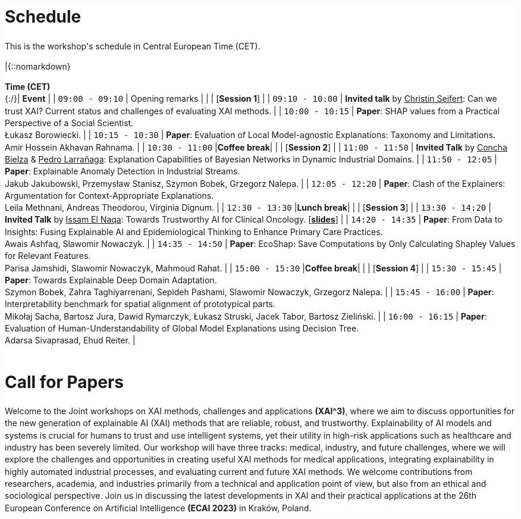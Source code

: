 
# Schedule

This is the workshop's schedule in Central European Time (CET). 

|{::nomarkdown} <div style="width:140px"> <strong>Time (CET)</strong> </div> {:/}| **Event** |
| <span style="font-family: monospace;">09:00 - 09:10</span> | Opening remarks |
| | [**Session 1**] |
| <span style="font-family: monospace;">09:10 - 10:00</span> | **Invited talk** by [Christin Seifert](https://scholar.google.com/citations?user=aK6ZccUAAAAJ): Can we trust XAI? Current status and challenges of evaluating XAI methods. |
| <span style="font-family: monospace;">10:00 - 10:15</span> | **Paper**: SHAP values from a Practical Perspective of a Social Scientist. <br/> Łukasz Borowiecki. |
| <span style="font-family: monospace;">10:15 - 10:30</span> | **Paper**: Evaluation of Local Model-agnostic Explanations: Taxonomy and Limitations. <br/> Amir Hossein Akhavan Rahnama. |
| <span style="font-family: monospace;">10:30 - 11:00</span> |**Coffee break**|
| | [**Session 2**] |
| <span style="font-family: monospace;">11:00 - 11:50</span> | **Invited Talk** by [Concha Bielza](https://scholar.google.com/citations?user=zwSj1n8AAAAJ) & [Pedro Larrañaga](https://scholar.google.es/citations?user=iTlD56SV03AC): Explanation Capabilities of Bayesian Networks in Dynamic Industrial Domains. |
| <span style="font-family: monospace;">11:50 - 12:05</span> | **Paper**: Explainable Anomaly Detection in Industrial Streams. <br/> Jakub Jakubowski, Przemysław Stanisz, Szymon Bobek, Grzegorz Nalepa. |
| <span style="font-family: monospace;">12:05 - 12:20</span> | **Paper**: Clash of the Explainers: Argumentation for Context-Appropriate Explanations. <br/> Leila Methnani, Andreas Theodorou, Virginia Dignum. |
| <span style="font-family: monospace;">12:30 - 13:30</span> |**Lunch break**|
| | [**Session 3**] |
| <span style="font-family: monospace;">13:30 - 14:20</span> | **Invited Talk** by [Issam El Naqa](https://scholar.google.ca/citations?user=9Vdfc2sAAAAJ): Towards Trustworthy AI for Clinical Oncology. [[**slides**](/assets/documents/slides_ielnaqa.pdf)] |
| <span style="font-family: monospace;">14:20 - 14:35</span> | **Paper**: From Data to Insights: Fusing Explainable AI and Epidemiological Thinking to Enhance Primary Care Practices. <br/> Awais Ashfaq, Slawomir Nowaczyk. |
| <span style="font-family: monospace;">14:35 - 14:50</span> | **Paper**: EcoShap: Save Computations by Only Calculating Shapley Values for Relevant Features. <br/> Parisa Jamshidi, Slawomir Nowaczyk, Mahmoud Rahat. |
| <span style="font-family: monospace;">15:00 - 15:30</span> |**Coffee break**|
| | [**Session 4**] |
| <span style="font-family: monospace;">15:30 - 15:45</span> | **Paper**: Towards Explainable Deep Domain Adaptation. <br/> Szymon Bobek, Zahra Taghiyarrenani, Sepideh Pashami, Slawomir Nowaczyk, Grzegorz Nalepa. |
| <span style="font-family: monospace;">15:45 - 16:00</span> | **Paper**: Interpretability benchmark for spatial alignment of prototypical parts. <br/> Mikołaj Sacha, Bartosz Jura, Dawid Rymarczyk, Łukasz Struski, Jacek Tabor, Bartosz Zieliński. |
| <span style="font-family: monospace;">16:00 - 16:15</span> | **Paper**: Evaluation of Human-Understandability of Global Model Explanations using Decision Tree. <br/> Adarsa Sivaprasad, Ehud Reiter. |


# Call for Papers

Welcome to the Joint workshops on XAI methods, challenges and applications **(XAI^3)**, where we aim to discuss opportunities for the new generation of explainable AI (XAI) methods that are reliable, robust, and trustworthy. Explainability of AI models and systems is crucial for humans to trust and use intelligent systems, yet their utility in high-risk applications such as healthcare and industry has been severely limited. Our workshop will have three tracks: medical, industry, and future challenges, where we will explore the challenges and opportunities in creating useful XAI methods for medical applications, integrating explainability in highly automated industrial processes, and evaluating current and future XAI methods. We welcome contributions from researchers, academia, and industries primarily from a technical and application point of view, but also from an ethical and sociological perspective. Join us in discussing the latest developments in XAI and their practical applications at the 26th European Conference on Artificial Intelligence **(ECAI 2023)** in Kraków, Poland.
